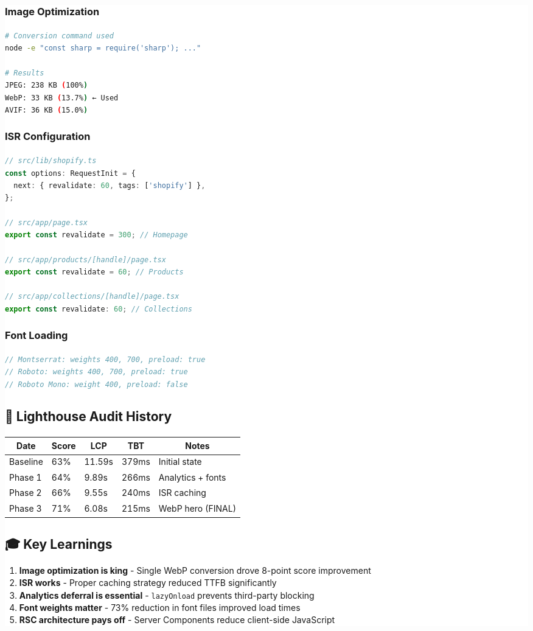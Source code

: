 ### Image Optimization
```bash
# Conversion command used
node -e "const sharp = require('sharp'); ..."

# Results
JPEG: 238 KB (100%)
WebP: 33 KB (13.7%) ← Used
AVIF: 36 KB (15.0%)
```

### ISR Configuration
```typescript
// src/lib/shopify.ts
const options: RequestInit = {
  next: { revalidate: 60, tags: ['shopify'] },
};

// src/app/page.tsx
export const revalidate = 300; // Homepage

// src/app/products/[handle]/page.tsx
export const revalidate = 60; // Products

// src/app/collections/[handle]/page.tsx
export const revalidate: 60; // Collections
```

### Font Loading
```typescript
// Montserrat: weights 400, 700, preload: true
// Roboto: weights 400, 700, preload: true
// Roboto Mono: weight 400, preload: false
```

## 📝 Lighthouse Audit History

| Date | Score | LCP | TBT | Notes |
|------|-------|-----|-----|-------|
| Baseline | 63% | 11.59s | 379ms | Initial state |
| Phase 1 | 64% | 9.89s | 266ms | Analytics + fonts |
| Phase 2 | 66% | 9.55s | 240ms | ISR caching |
| Phase 3 | 71% | 6.08s | 215ms | WebP hero (FINAL) |

## 🎓 Key Learnings

1. **Image optimization is king** - Single WebP conversion drove 8-point score improvement
2. **ISR works** - Proper caching strategy reduced TTFB significantly
3. **Analytics deferral is essential** - `lazyOnload` prevents third-party blocking
4. **Font weights matter** - 73% reduction in font files improved load times
5. **RSC architecture pays off** - Server Components reduce client-side JavaScript
